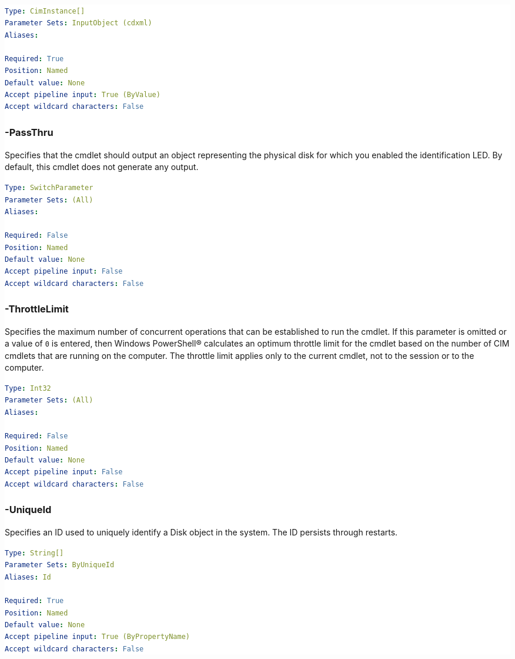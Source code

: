 ```yaml
Type: CimInstance[]
Parameter Sets: InputObject (cdxml)
Aliases: 

Required: True
Position: Named
Default value: None
Accept pipeline input: True (ByValue)
Accept wildcard characters: False
```

### -PassThru
Specifies that the cmdlet should output an object representing the physical disk for which you enabled the identification LED.
By default, this cmdlet does not generate any output.

```yaml
Type: SwitchParameter
Parameter Sets: (All)
Aliases: 

Required: False
Position: Named
Default value: None
Accept pipeline input: False
Accept wildcard characters: False
```

### -ThrottleLimit
Specifies the maximum number of concurrent operations that can be established to run the cmdlet.
If this parameter is omitted or a value of `0` is entered, then Windows PowerShell® calculates an optimum throttle limit for the cmdlet based on the number of CIM cmdlets that are running on the computer.
The throttle limit applies only to the current cmdlet, not to the session or to the computer.

```yaml
Type: Int32
Parameter Sets: (All)
Aliases: 

Required: False
Position: Named
Default value: None
Accept pipeline input: False
Accept wildcard characters: False
```

### -UniqueId
Specifies an ID used to uniquely identify a Disk object in the system.
The ID persists through restarts.

```yaml
Type: String[]
Parameter Sets: ByUniqueId
Aliases: Id

Required: True
Position: Named
Default value: None
Accept pipeline input: True (ByPropertyName)
Accept wildcard characters: False
```
